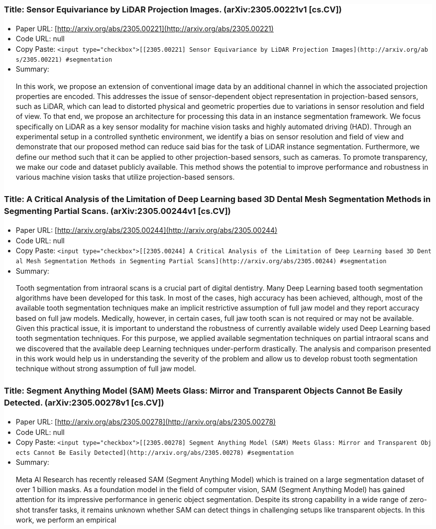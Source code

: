 ### Title: Sensor Equivariance by LiDAR Projection Images. (arXiv:2305.00221v1 [cs.CV])
* Paper URL: [http://arxiv.org/abs/2305.00221](http://arxiv.org/abs/2305.00221)
* Code URL: null
* Copy Paste: `<input type="checkbox">[[2305.00221] Sensor Equivariance by LiDAR Projection Images](http://arxiv.org/abs/2305.00221) #segmentation`
* Summary: <p>In this work, we propose an extension of conventional image data by an
additional channel in which the associated projection properties are encoded.
This addresses the issue of sensor-dependent object representation in
projection-based sensors, such as LiDAR, which can lead to distorted physical
and geometric properties due to variations in sensor resolution and field of
view. To that end, we propose an architecture for processing this data in an
instance segmentation framework. We focus specifically on LiDAR as a key sensor
modality for machine vision tasks and highly automated driving (HAD). Through
an experimental setup in a controlled synthetic environment, we identify a bias
on sensor resolution and field of view and demonstrate that our proposed method
can reduce said bias for the task of LiDAR instance segmentation. Furthermore,
we define our method such that it can be applied to other projection-based
sensors, such as cameras. To promote transparency, we make our code and dataset
publicly available. This method shows the potential to improve performance and
robustness in various machine vision tasks that utilize projection-based
sensors.
</p>

### Title: A Critical Analysis of the Limitation of Deep Learning based 3D Dental Mesh Segmentation Methods in Segmenting Partial Scans. (arXiv:2305.00244v1 [cs.CV])
* Paper URL: [http://arxiv.org/abs/2305.00244](http://arxiv.org/abs/2305.00244)
* Code URL: null
* Copy Paste: `<input type="checkbox">[[2305.00244] A Critical Analysis of the Limitation of Deep Learning based 3D Dental Mesh Segmentation Methods in Segmenting Partial Scans](http://arxiv.org/abs/2305.00244) #segmentation`
* Summary: <p>Tooth segmentation from intraoral scans is a crucial part of digital
dentistry. Many Deep Learning based tooth segmentation algorithms have been
developed for this task. In most of the cases, high accuracy has been achieved,
although, most of the available tooth segmentation techniques make an implicit
restrictive assumption of full jaw model and they report accuracy based on full
jaw models. Medically, however, in certain cases, full jaw tooth scan is not
required or may not be available. Given this practical issue, it is important
to understand the robustness of currently available widely used Deep Learning
based tooth segmentation techniques. For this purpose, we applied available
segmentation techniques on partial intraoral scans and we discovered that the
available deep Learning techniques under-perform drastically. The analysis and
comparison presented in this work would help us in understanding the severity
of the problem and allow us to develop robust tooth segmentation technique
without strong assumption of full jaw model.
</p>

### Title: Segment Anything Model (SAM) Meets Glass: Mirror and Transparent Objects Cannot Be Easily Detected. (arXiv:2305.00278v1 [cs.CV])
* Paper URL: [http://arxiv.org/abs/2305.00278](http://arxiv.org/abs/2305.00278)
* Code URL: null
* Copy Paste: `<input type="checkbox">[[2305.00278] Segment Anything Model (SAM) Meets Glass: Mirror and Transparent Objects Cannot Be Easily Detected](http://arxiv.org/abs/2305.00278) #segmentation`
* Summary: <p>Meta AI Research has recently released SAM (Segment Anything Model) which is
trained on a large segmentation dataset of over 1 billion masks. As a
foundation model in the field of computer vision, SAM (Segment Anything Model)
has gained attention for its impressive performance in generic object
segmentation. Despite its strong capability in a wide range of zero-shot
transfer tasks, it remains unknown whether SAM can detect things in challenging
setups like transparent objects. In this work, we perform an empirical